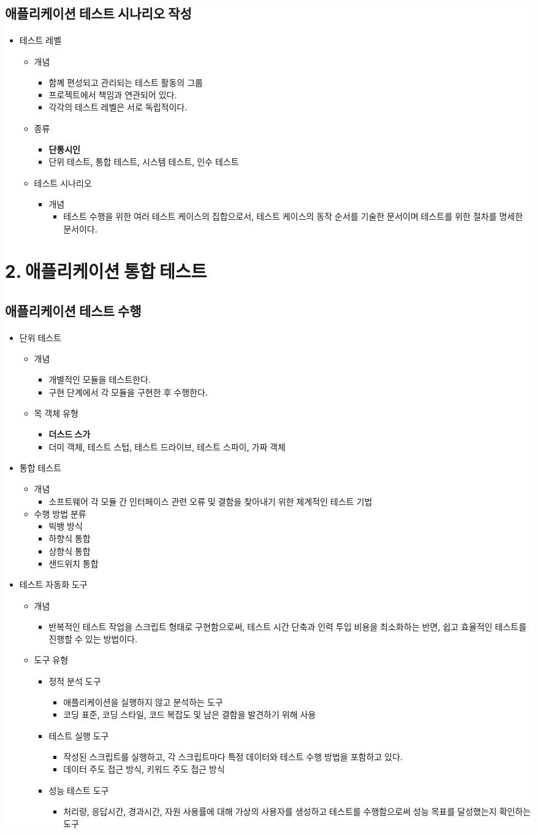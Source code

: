     
## 애플리케이션 테스트 시나리오 작성
- 테스트 레벨
    - 개념
        - 함꼐 편성되고 관리되는 테스트 활동의 그룹
        - 프로젝트에서 책임과 연관되어 있다.
        - 각각의 테스트 레벨은 서로 독립적이다. 
        
    - 종류
        - **단통시인**
        - 단위 테스트, 통합 테스트, 시스템 테스트, 인수 테스트

    - 테스트 시나리오
        - 개념
            - 테스트 수행을 위한 여러 테스트 케이스의 집합으로서, 테스트 케이스의 동작 순서를 기술한 문서이며 테스트를 위한 절차를 명세한 문서이다.


# 2. 애플리케이션 통합 테스트
## 애플리케이션 테스트 수행
- 단위 테스트
    - 개념
        - 개별적인 모듈을 테스트한다.
        - 구현 단계에서 각 모듈을 구현한 후 수행한다.
    
    - 목 객체 유형
        - **더스드 스가**
        - 더미 객체, 테스트 스텁, 테스트 드라이브, 테스트 스파이, 가짜 객체

- 통합 테스트
    - 개념
        - 소프트웨어 각 모듈 간 인터페이스 관련 오류 및 결함을 찾아내기 위한 체계적인 테스트 기법
    - 수행 방법 분류
        - 빅뱅 방식
        - 하향식 통합
        - 상향식 통합
        - 샌드위치 통합
        
- 테스트 자동화 도구
    - 개념
        - 반복적인 테스트 작업을 스크립트 형태로 구현함으로써, 테스트 시간 단축과 인력 투입 비용을 최소화하는 반면, 쉽고 효율적인 테스트를 진행할 수 있는 방법이다. 
    
    - 도구 유형
        - 정적 분석 도구
            - 애플리케이션을 실행하지 않고 분석하는 도구
            - 코딩 표준, 코딩 스타일, 코드 복잡도 및 남은 결함을 발견하기 위해 사용
        
        - 테스트 실행 도구
            - 작성된 스크립트를 실행하고, 각 스크립트마다 특정 데이터와 테스트 수행 방법을 포함하고 있다.
            - 데이터 주도 접근 방식, 키워드 주도 접근 방식
        
        - 성능 테스트 도구
            - 처리량, 응답시간, 경과시간, 자원 사용률에 대해 가상의 사용자를 생성하고 테스트를 수행함으로써 성능 목표를 달성했는지 확인하는 도구
        